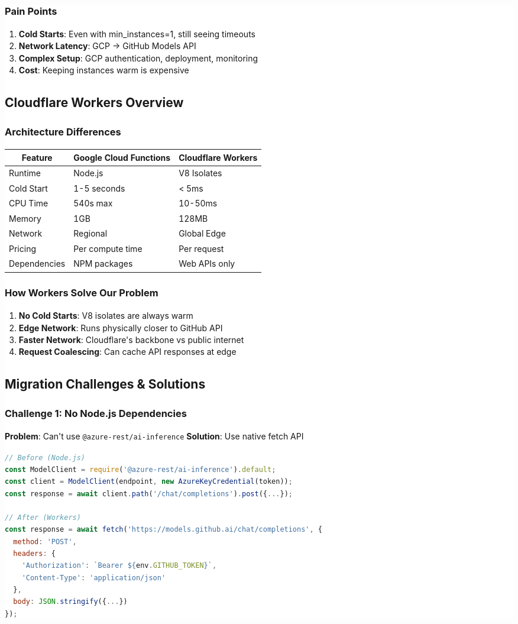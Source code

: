 ### Pain Points
1. **Cold Starts**: Even with min_instances=1, still seeing timeouts
2. **Network Latency**: GCP → GitHub Models API
3. **Complex Setup**: GCP authentication, deployment, monitoring
4. **Cost**: Keeping instances warm is expensive

## Cloudflare Workers Overview

### Architecture Differences

| Feature | Google Cloud Functions | Cloudflare Workers |
|---------|----------------------|-------------------|
| Runtime | Node.js | V8 Isolates |
| Cold Start | 1-5 seconds | < 5ms |
| CPU Time | 540s max | 10-50ms |
| Memory | 1GB | 128MB |
| Network | Regional | Global Edge |
| Pricing | Per compute time | Per request |
| Dependencies | NPM packages | Web APIs only |

### How Workers Solve Our Problem
1. **No Cold Starts**: V8 isolates are always warm
2. **Edge Network**: Runs physically closer to GitHub API
3. **Faster Network**: Cloudflare's backbone vs public internet
4. **Request Coalescing**: Can cache API responses at edge

## Migration Challenges & Solutions

### Challenge 1: No Node.js Dependencies
**Problem**: Can't use `@azure-rest/ai-inference`
**Solution**: Use native fetch API

```javascript
// Before (Node.js)
const ModelClient = require('@azure-rest/ai-inference').default;
const client = ModelClient(endpoint, new AzureKeyCredential(token));
const response = await client.path('/chat/completions').post({...});

// After (Workers)
const response = await fetch('https://models.github.ai/chat/completions', {
  method: 'POST',
  headers: {
    'Authorization': `Bearer ${env.GITHUB_TOKEN}`,
    'Content-Type': 'application/json'
  },
  body: JSON.stringify({...})
});
```
